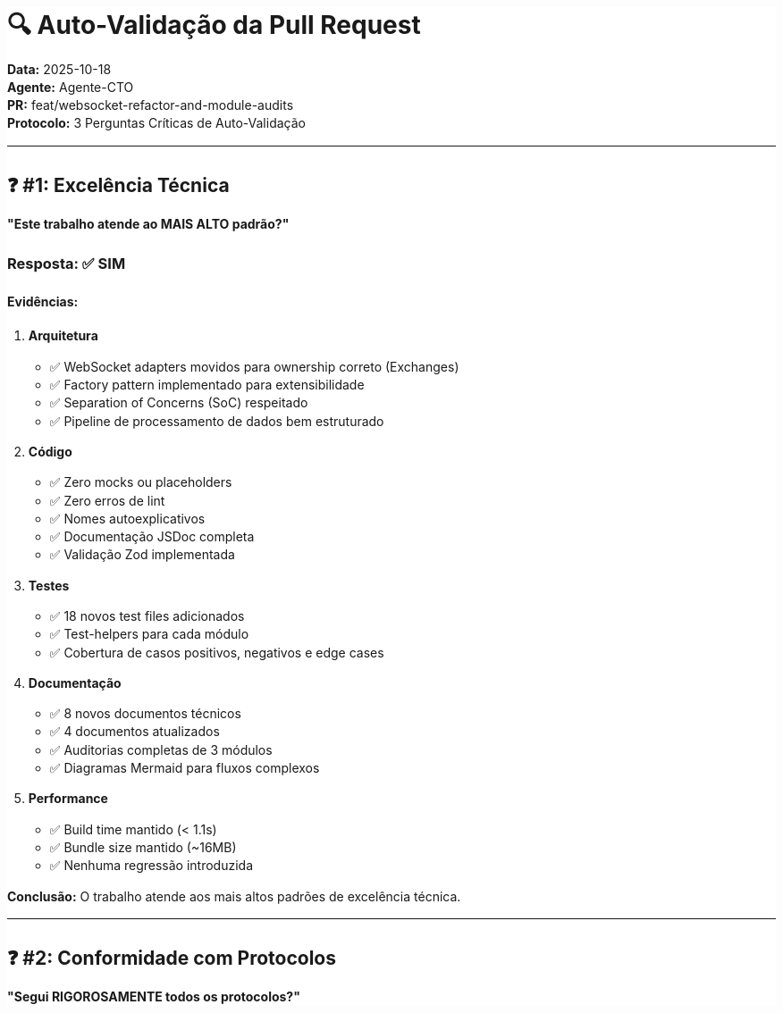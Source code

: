 # 🔍 Auto-Validação da Pull Request

**Data:** 2025-10-18  
**Agente:** Agente-CTO  
**PR:** feat/websocket-refactor-and-module-audits  
**Protocolo:** 3 Perguntas Críticas de Auto-Validação

---

## ❓ #1: Excelência Técnica

**"Este trabalho atende ao MAIS ALTO padrão?"**

### Resposta: ✅ **SIM**

#### Evidências:

1. **Arquitetura**
   - ✅ WebSocket adapters movidos para ownership correto (Exchanges)
   - ✅ Factory pattern implementado para extensibilidade
   - ✅ Separation of Concerns (SoC) respeitado
   - ✅ Pipeline de processamento de dados bem estruturado

2. **Código**
   - ✅ Zero mocks ou placeholders
   - ✅ Zero erros de lint
   - ✅ Nomes autoexplicativos
   - ✅ Documentação JSDoc completa
   - ✅ Validação Zod implementada

3. **Testes**
   - ✅ 18 novos test files adicionados
   - ✅ Test-helpers para cada módulo
   - ✅ Cobertura de casos positivos, negativos e edge cases

4. **Documentação**
   - ✅ 8 novos documentos técnicos
   - ✅ 4 documentos atualizados
   - ✅ Auditorias completas de 3 módulos
   - ✅ Diagramas Mermaid para fluxos complexos

5. **Performance**
   - ✅ Build time mantido (< 1.1s)
   - ✅ Bundle size mantido (~16MB)
   - ✅ Nenhuma regressão introduzida

**Conclusão:** O trabalho atende aos mais altos padrões de excelência técnica.

---

## ❓ #2: Conformidade com Protocolos

**"Segui RIGOROSAMENTE todos os protocolos?"**

